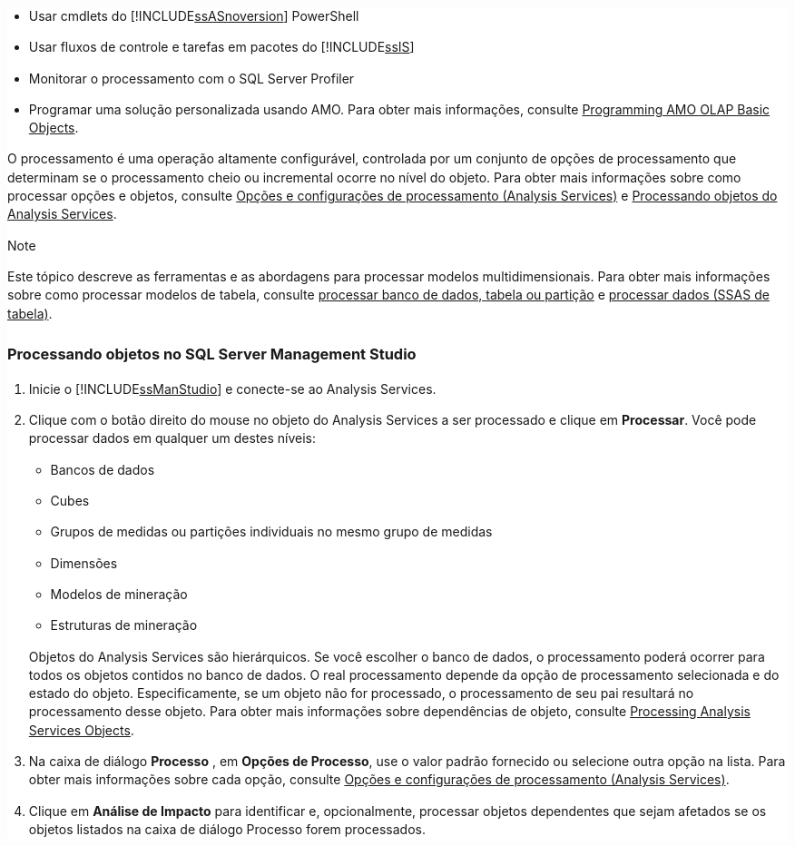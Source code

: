 -   Usar cmdlets do [!INCLUDE[ssASnoversion](../../includes/ssasnoversion-md.md)] PowerShell  
  
-   Usar fluxos de controle e tarefas em pacotes do [!INCLUDE[ssIS](../../includes/ssis-md.md)]  
  
-   Monitorar o processamento com o SQL Server Profiler  
  
-   Programar uma solução personalizada usando AMO. Para obter mais informações, consulte [Programming AMO OLAP Basic Objects](analysis-management-objects/programming-amo-olap-basic-objects.md).  
  
 O processamento é uma operação altamente configurável, controlada por um conjunto de opções de processamento que determinam se o processamento cheio ou incremental ocorre no nível do objeto. Para obter mais informações sobre como processar opções e objetos, consulte [Opções e configurações de processamento &#40;Analysis Services&#41;](processing-options-and-settings-analysis-services.md) e [Processando objetos do Analysis Services](processing-analysis-services-objects.md).  
  
> [!NOTE]  
>  Este tópico descreve as ferramentas e as abordagens para processar modelos multidimensionais. Para obter mais informações sobre como processar modelos de tabela, consulte [processar banco de dados, tabela ou partição](../tabular-models/process-database-table-or-partition-analysis-services.md) e [processar dados &#40;SSAS de tabela&#41;](../process-data-ssas-tabular.md).  
  
### <a name="processing-objects-in-sql-server-management-studio"></a>Processando objetos no SQL Server Management Studio  
  
1.  Inicie o [!INCLUDE[ssManStudio](../../includes/ssmanstudio-md.md)] e conecte-se ao Analysis Services.  
  
2.  Clique com o botão direito do mouse no objeto do Analysis Services a ser processado e clique em **Processar**. Você pode processar dados em qualquer um destes níveis:  
  
    -   Bancos de dados  
  
    -   Cubes  
  
    -   Grupos de medidas ou partições individuais no mesmo grupo de medidas  
  
    -   Dimensões  
  
    -   Modelos de mineração  
  
    -   Estruturas de mineração  
  
     Objetos do Analysis Services são hierárquicos. Se você escolher o banco de dados, o processamento poderá ocorrer para todos os objetos contidos no banco de dados. O real processamento depende da opção de processamento selecionada e do estado do objeto. Especificamente, se um objeto não for processado, o processamento de seu pai resultará no processamento desse objeto. Para obter mais informações sobre dependências de objeto, consulte [Processing Analysis Services Objects](processing-analysis-services-objects.md).  
  
3.  Na caixa de diálogo **Processo** , em **Opções de Processo**, use o valor padrão fornecido ou selecione outra opção na lista. Para obter mais informações sobre cada opção, consulte [Opções e configurações de processamento &#40;Analysis Services&#41;](processing-options-and-settings-analysis-services.md).  
  
4.  Clique em **Análise de Impacto** para identificar e, opcionalmente, processar objetos dependentes que sejam afetados se os objetos listados na caixa de diálogo Processo forem processados.  
  